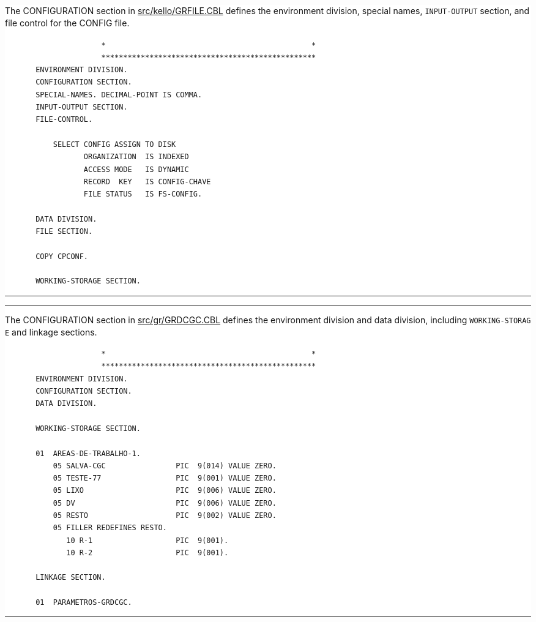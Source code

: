 The CONFIGURATION section in <SwmPath>[src/kello/GRFILE.CBL](src/kello/GRFILE.CBL)</SwmPath> defines the environment division, special names, <SwmToken path="src/kello/GRFILE.CBL" pos="13:1:3" line-data="       INPUT-OUTPUT SECTION.">`INPUT-OUTPUT`</SwmToken> section, and file control for the CONFIG file.

```cobol
                      *                                               *
                      *************************************************
       ENVIRONMENT DIVISION.
       CONFIGURATION SECTION.
       SPECIAL-NAMES. DECIMAL-POINT IS COMMA.
       INPUT-OUTPUT SECTION.
       FILE-CONTROL.

           SELECT CONFIG ASSIGN TO DISK
                  ORGANIZATION  IS INDEXED
                  ACCESS MODE   IS DYNAMIC
                  RECORD  KEY   IS CONFIG-CHAVE
                  FILE STATUS   IS FS-CONFIG.

       DATA DIVISION.
       FILE SECTION.

       COPY CPCONF.

       WORKING-STORAGE SECTION.

```

---

</SwmSnippet>

<SwmSnippet path="/src/gr/GRDCGC.CBL" line="8">

---

The CONFIGURATION section in <SwmPath>[src/gr/GRDCGC.CBL](src/gr/GRDCGC.CBL)</SwmPath> defines the environment division and data division, including <SwmToken path="src/gr/GRDCGC.CBL" pos="14:1:3" line-data="       WORKING-STORAGE SECTION.">`WORKING-STORAGE`</SwmToken> and linkage sections.

```cobol
                      *                                               *
                      *************************************************
       ENVIRONMENT DIVISION.
       CONFIGURATION SECTION.
       DATA DIVISION.

       WORKING-STORAGE SECTION.

       01  AREAS-DE-TRABALHO-1.
           05 SALVA-CGC                PIC  9(014) VALUE ZERO.
           05 TESTE-77                 PIC  9(001) VALUE ZERO.
           05 LIXO                     PIC  9(006) VALUE ZERO.
           05 DV                       PIC  9(006) VALUE ZERO.
           05 RESTO                    PIC  9(002) VALUE ZERO.
           05 FILLER REDEFINES RESTO.
              10 R-1                   PIC  9(001).
              10 R-2                   PIC  9(001).

       LINKAGE SECTION.

       01  PARAMETROS-GRDCGC.
```

---